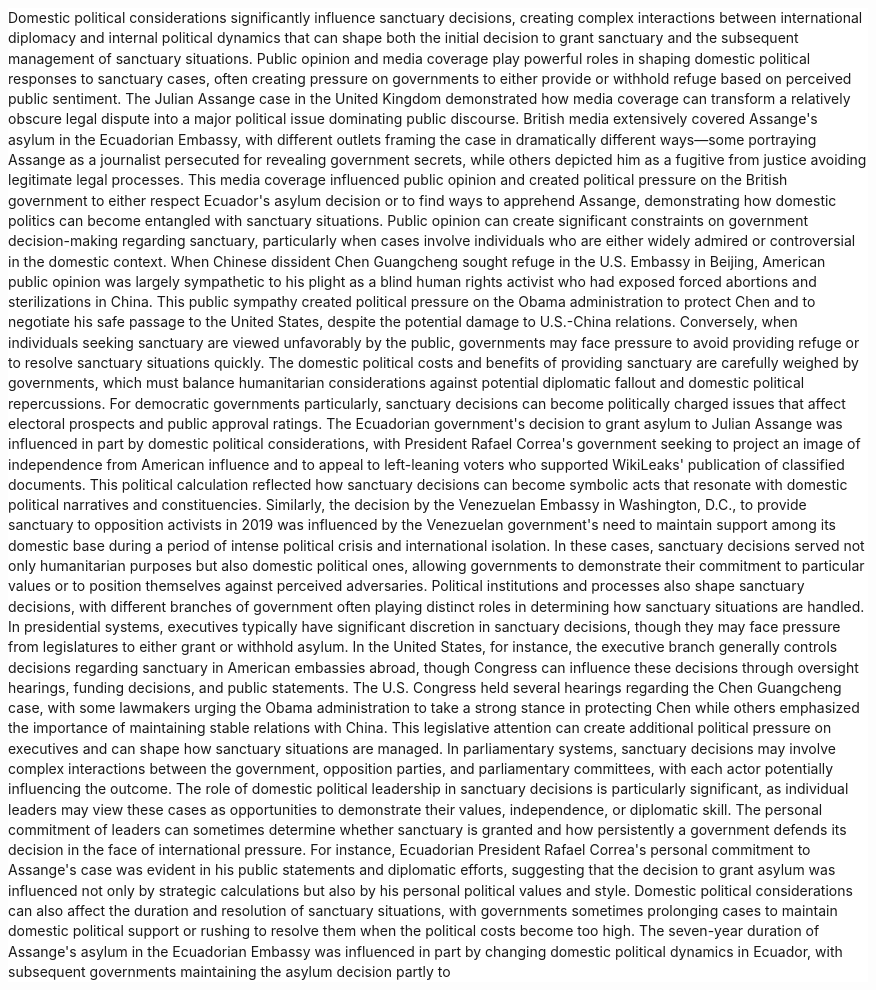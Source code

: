 Domestic political considerations significantly influence sanctuary decisions, creating complex interactions between international diplomacy and internal political dynamics that can shape both the initial decision to grant sanctuary and the subsequent management of sanctuary situations. Public opinion and media coverage play powerful roles in shaping domestic political responses to sanctuary cases, often creating pressure on governments to either provide or withhold refuge based on perceived public sentiment. The Julian Assange case in the United Kingdom demonstrated how media coverage can transform a relatively obscure legal dispute into a major political issue dominating public discourse. British media extensively covered Assange's asylum in the Ecuadorian Embassy, with different outlets framing the case in dramatically different ways—some portraying Assange as a journalist persecuted for revealing government secrets, while others depicted him as a fugitive from justice avoiding legitimate legal processes. This media coverage influenced public opinion and created political pressure on the British government to either respect Ecuador's asylum decision or to find ways to apprehend Assange, demonstrating how domestic politics can become entangled with sanctuary situations. Public opinion can create significant constraints on government decision-making regarding sanctuary, particularly when cases involve individuals who are either widely admired or controversial in the domestic context. When Chinese dissident Chen Guangcheng sought refuge in the U.S. Embassy in Beijing, American public opinion was largely sympathetic to his plight as a blind human rights activist who had exposed forced abortions and sterilizations in China. This public sympathy created political pressure on the Obama administration to protect Chen and to negotiate his safe passage to the United States, despite the potential damage to U.S.-China relations. Conversely, when individuals seeking sanctuary are viewed unfavorably by the public, governments may face pressure to avoid providing refuge or to resolve sanctuary situations quickly. The domestic political costs and benefits of providing sanctuary are carefully weighed by governments, which must balance humanitarian considerations against potential diplomatic fallout and domestic political repercussions. For democratic governments particularly, sanctuary decisions can become politically charged issues that affect electoral prospects and public approval ratings. The Ecuadorian government's decision to grant asylum to Julian Assange was influenced in part by domestic political considerations, with President Rafael Correa's government seeking to project an image of independence from American influence and to appeal to left-leaning voters who supported WikiLeaks' publication of classified documents. This political calculation reflected how sanctuary decisions can become symbolic acts that resonate with domestic political narratives and constituencies. Similarly, the decision by the Venezuelan Embassy in Washington, D.C., to provide sanctuary to opposition activists in 2019 was influenced by the Venezuelan government's need to maintain support among its domestic base during a period of intense political crisis and international isolation. In these cases, sanctuary decisions served not only humanitarian purposes but also domestic political ones, allowing governments to demonstrate their commitment to particular values or to position themselves against perceived adversaries. Political institutions and processes also shape sanctuary decisions, with different branches of government often playing distinct roles in determining how sanctuary situations are handled. In presidential systems, executives typically have significant discretion in sanctuary decisions, though they may face pressure from legislatures to either grant or withhold asylum. In the United States, for instance, the executive branch generally controls decisions regarding sanctuary in American embassies abroad, though Congress can influence these decisions through oversight hearings, funding decisions, and public statements. The U.S. Congress held several hearings regarding the Chen Guangcheng case, with some lawmakers urging the Obama administration to take a strong stance in protecting Chen while others emphasized the importance of maintaining stable relations with China. This legislative attention can create additional political pressure on executives and can shape how sanctuary situations are managed. In parliamentary systems, sanctuary decisions may involve complex interactions between the government, opposition parties, and parliamentary committees, with each actor potentially influencing the outcome. The role of domestic political leadership in sanctuary decisions is particularly significant, as individual leaders may view these cases as opportunities to demonstrate their values, independence, or diplomatic skill. The personal commitment of leaders can sometimes determine whether sanctuary is granted and how persistently a government defends its decision in the face of international pressure. For instance, Ecuadorian President Rafael Correa's personal commitment to Assange's case was evident in his public statements and diplomatic efforts, suggesting that the decision to grant asylum was influenced not only by strategic calculations but also by his personal political values and style. Domestic political considerations can also affect the duration and resolution of sanctuary situations, with governments sometimes prolonging cases to maintain domestic political support or rushing to resolve them when the political costs become too high. The seven-year duration of Assange's asylum in the Ecuadorian Embassy was influenced in part by changing domestic political dynamics in Ecuador, with subsequent governments maintaining the asylum decision partly to